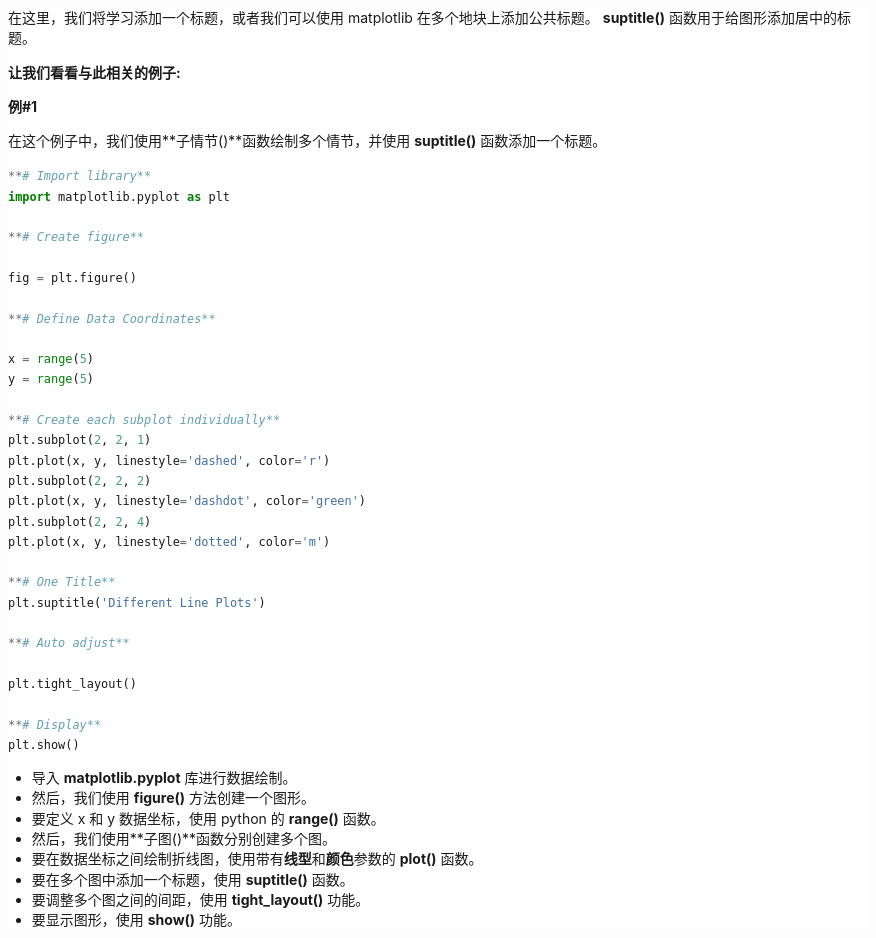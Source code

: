 在这里，我们将学习添加一个标题，或者我们可以使用 matplotlib 在多个地块上添加公共标题。 **suptitle()** 函数用于给图形添加居中的标题。

**让我们看看与此相关的例子:**

**例#1**

在这个例子中，我们使用**子情节()**函数绘制多个情节，并使用 **suptitle()** 函数添加一个标题。

```py
**# Import library** 
import matplotlib.pyplot as plt

**# Create figure**

fig = plt.figure()

**# Define Data Coordinates**

x = range(5)
y = range(5)

**# Create each subplot individually** 
plt.subplot(2, 2, 1)
plt.plot(x, y, linestyle='dashed', color='r')
plt.subplot(2, 2, 2)
plt.plot(x, y, linestyle='dashdot', color='green')
plt.subplot(2, 2, 4)
plt.plot(x, y, linestyle='dotted', color='m')

**# One Title** 
plt.suptitle('Different Line Plots')

**# Auto adjust**

plt.tight_layout()

**# Display** 
plt.show()
```

*   导入 **matplotlib.pyplot** 库进行数据绘制。
*   然后，我们使用 **figure()** 方法创建一个图形。
*   要定义 x 和 y 数据坐标，使用 python 的 **range()** 函数。
*   然后，我们使用**子图()**函数分别创建多个图。
*   要在数据坐标之间绘制折线图，使用带有**线型**和**颜色**参数的 **plot()** 函数。
*   要在多个图中添加一个标题，使用 **suptitle()** 函数。
*   要调整多个图之间的间距，使用 **tight_layout()** 功能。
*   要显示图形，使用 **show()** 功能。
